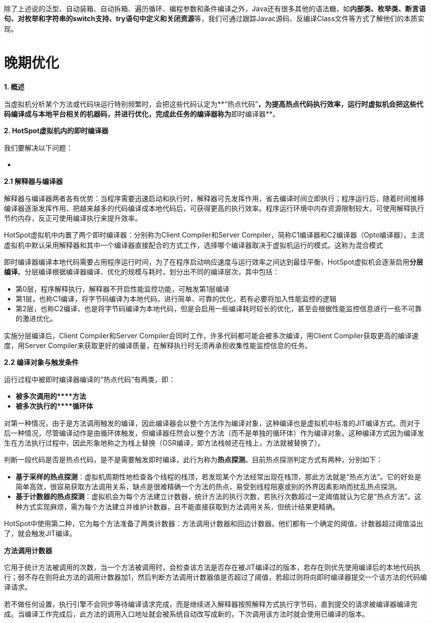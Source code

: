 除了上述说的泛型、自动装箱、自动拆箱、遍历循环、编程参数和条件编译之外，Java还有很多其他的语法糖，如**内部类、枚举类、断言语句、对枚举和字符串的switch支持、try语句中定义和关闭资源**等，我们可通过跟踪Javac源码、反编译Class文件等方式了解他们的本质实现。

# 晚期优化

**1. 概述**

当虚拟机分析某个方法或代码块运行特别频繁时，会把这些代码认定为**“热点代码”**，为提高热点代码执行效率，运行时虚拟机会把这些代码编译成与本地平台相关的机器码，并进行优化，完成此任务的编译器称为**即时编译器**。

**2. HotSpot虚拟机内的即时编译器**

我们要解决以下问题：

- 

**2.1 解释器与编译器**

解释器与编译器两者各有优势：当程序需要迅速启动和执行时，解释器可先发挥作用，省去编译时间立即执行；程序运行后，随着时间推移编译器逐渐发挥作用，把越来越多的代码编译成本地代码后，可获得更高的执行效率。程序运行环境中内存资源限制较大，可使用解释执行节约内存，反正可使用编译执行来提升效率。

HotSpot虚拟机中内置了两个即时编译器：分别称为Client Compiler和Server Compiler，简称C1编译器和C2编译器（Opto编译器）。主流虚拟机中默认采用解释器和其中一个编译器直接配合的方式工作，选择哪个编译器取决于虚拟机运行的模式。这称为混合模式

即时编译器编译本地代码需要占用程序运行时间，为了在程序启动响应速度与运行效率之间达到最佳平衡，HotSpot虚拟机会逐渐启用**分层编译**。分层编译根据编译器编译、优化的规模与耗时，划分出不同的编译层次，其中包括：

- 第0层，程序解释执行，解释器不开启性能监控功能，可触发第1层编译
- 第1层，也称C1编译，将字节码编译为本地代码，进行简单、可靠的优化，若有必要将加入性能监控的逻辑
- 第2层，也称C2编译，也是将字节码编译为本地代码，但是会启用一些编译耗时较长的优化，甚至会根据性能监控信息进行一些不可靠的激进优化。

实施分层编译后，Client Compiler和Server Compiler会同时工作，许多代码都可能会被多次编译，用Client Compiler获取更高的编译速度，用Server Compiler来获取更好的编译质量，在解释执行时无须再承担收集性能监控信息的任务。

**2.2 编译对象与触发条件**

运行过程中被即时编译器编译的“热点代码”有两类，即：

- **被多次调用的****方法**
- **被多次执行的****循环体**

对第一种情况，由于是方法调用触发的编译，因此编译器会以整个方法作为编译对象，这种编译也是虚拟机中标准的JIT编译方式。而对于后一种情况，尽管编译动作是由循环体触发，但编译器任然会以整个方法（而不是单独的循环体）作为编译对象。这种编译方式因为编译发生在方法执行过程中，因此形象地称之为栈上替换（OSR编译，即方法栈帧还在栈上，方法就被替换了）。

判断一段代码是否是热点代码，是不是需要触发即时编译，此行为称为**热点探测**。目前热点探测判定方式有两种，分别如下：

- **基于****采样****的热点探测**：虚拟机周期性地检查各个线程的栈顶，若发现某个方法经常出现在栈顶，那此方法就是“热点方法”。它的好处是简单高效，很容易获取方法调用关系，缺点是很难精确一个方法的热点，易受到线程阻塞或别的外界因素影响而扰乱热点探测。
- **基于****计数器****的热点探测**：虚拟机会为每个方法建立计数器，统计方法的执行次数，若执行次数超过一定阈值就认为它是“热点方法”。这种方式实现麻烦，需为每个方法建立并维护计数器，且不能直接获取到方法调用关系，但统计结果更精确。

HotSpot中使用第二种，它为每个方法准备了两类计数器：方法调用计数器和回边计数器。他们都有一个确定的阈值，计数器超过阈值溢出了，就会触发JIT编译。

**方法调用计数器**

它用于统计方法被调用的次数，当一个方法被调用时，会检查该方法是否存在被JIT编译过的版本，若存在则优先使用编译后的本地代码执行；弱不存在则将此方法的调用计数器加1，然后判断方法调用计数器值是否超过了阈值，若超过则将向即时编译器提交一个该方法的代码编译请求。

若不做任何设置，执行引擎不会同步等待编译请求完成，而是继续进入解释器按照解释方式执行字节码，直到提交的请求被编译器编译完成。当编译工作完成后，此方法的调用入口地址就会被系统自动改写成新的，下次调用该方法时就会使用已编译的版本。
